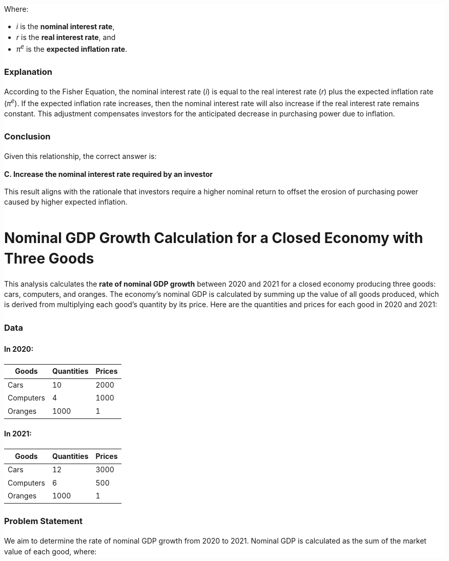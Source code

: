 Where:
- $i$ is the **nominal interest rate**,
- $r$ is the **real interest rate**, and
- $\pi^e$ is the **expected inflation rate**.

### Explanation

According to the Fisher Equation, the nominal interest rate ($i$) is equal to the real interest rate ($r$) plus the expected inflation rate ($\pi^e$). If the expected inflation rate increases, then the nominal interest rate will also increase if the real interest rate remains constant. This adjustment compensates investors for the anticipated decrease in purchasing power due to inflation.

### Conclusion

Given this relationship, the correct answer is:

**C. Increase the nominal interest rate required by an investor**

This result aligns with the rationale that investors require a higher nominal return to offset the erosion of purchasing power caused by higher expected inflation.

# Nominal GDP Growth Calculation for a Closed Economy with Three Goods

This analysis calculates the **rate of nominal GDP growth** between 2020 and 2021 for a closed economy producing three goods: cars, computers, and oranges. The economy’s nominal GDP is calculated by summing up the value of all goods produced, which is derived from multiplying each good’s quantity by its price. Here are the quantities and prices for each good in 2020 and 2021:

### Data

#### In 2020:
| Goods     | Quantities | Prices |
|-----------|------------|--------|
| Cars      | 10         | 2000   |
| Computers | 4          | 1000   |
| Oranges   | 1000       | 1      |

#### In 2021:
| Goods     | Quantities | Prices |
|-----------|------------|--------|
| Cars      | 12         | 3000   |
| Computers | 6          | 500    |
| Oranges   | 1000       | 1      |

### Problem Statement

We aim to determine the rate of nominal GDP growth from 2020 to 2021. Nominal GDP is calculated as the sum of the market value of each good, where:

